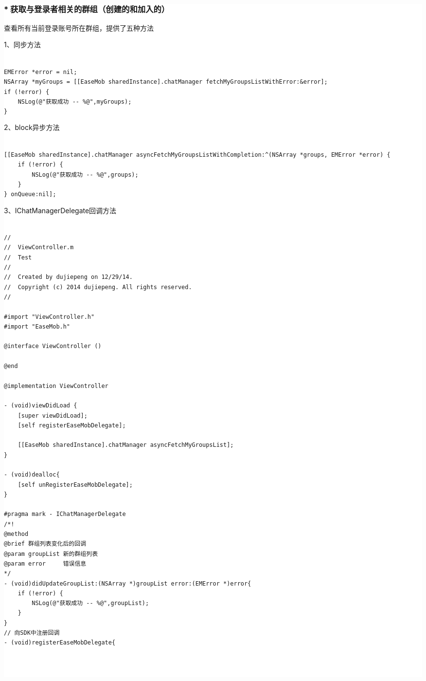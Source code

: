 ### * 获取与登录者相关的群组（创建的和加入的）

查看所有当前登录账号所在群组，提供了五种方法

1、同步方法

<pre class="hll"><code class="language-java">
EMError *error = nil;
NSArray *myGroups = [[EaseMob sharedInstance].chatManager fetchMyGroupsListWithError:&error];
if (!error) {
    NSLog(@"获取成功 -- %@",myGroups);
}
</code></pre>

2、block异步方法

<pre class="hll"><code class="language-java">
[[EaseMob sharedInstance].chatManager asyncFetchMyGroupsListWithCompletion:^(NSArray *groups, EMError *error) {
    if (!error) {
        NSLog(@"获取成功 -- %@",groups);
    }
} onQueue:nil];
</code></pre>

3、IChatManagerDelegate回调方法

<pre class="hll"><code class="language-java">
//
//  ViewController.m
//  Test
//
//  Created by dujiepeng on 12/29/14.
//  Copyright (c) 2014 dujiepeng. All rights reserved.
//

#import "ViewController.h"
#import "EaseMob.h"

@interface ViewController ()<IChatManagerDelegate>

@end

@implementation ViewController

- (void)viewDidLoad {
    [super viewDidLoad];
    [self registerEaseMobDelegate];

    [[EaseMob sharedInstance].chatManager asyncFetchMyGroupsList];
}

- (void)dealloc{
    [self unRegisterEaseMobDelegate];
}

#pragma mark - IChatManagerDelegate
/*!
@method
@brief 群组列表变化后的回调
@param groupList 新的群组列表
@param error     错误信息
*/
- (void)didUpdateGroupList:(NSArray *)groupList error:(EMError *)error{
    if (!error) {
        NSLog(@"获取成功 -- %@",groupList);
    }
}
// 向SDK中注册回调
- (void)registerEaseMobDelegate{